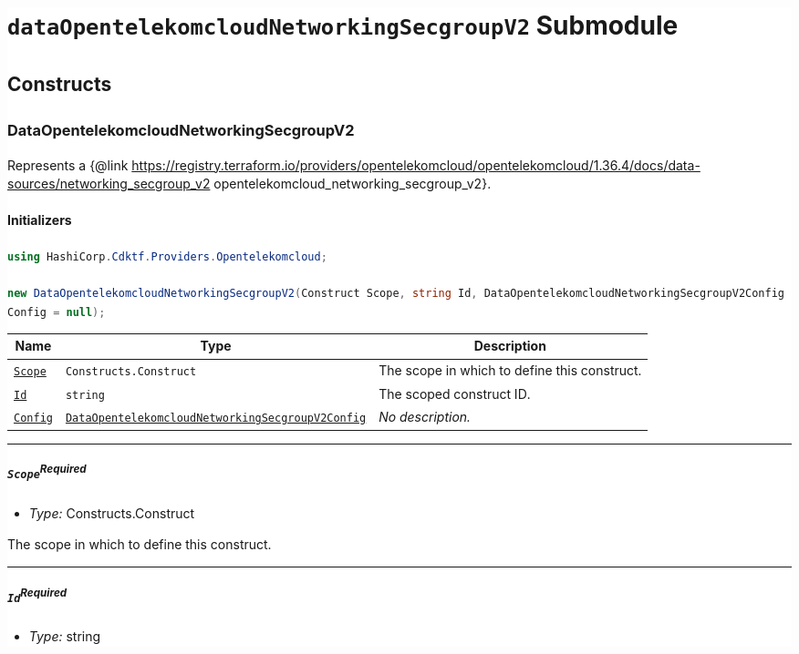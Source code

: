 # `dataOpentelekomcloudNetworkingSecgroupV2` Submodule <a name="`dataOpentelekomcloudNetworkingSecgroupV2` Submodule" id="@cdktf/provider-opentelekomcloud.dataOpentelekomcloudNetworkingSecgroupV2"></a>

## Constructs <a name="Constructs" id="Constructs"></a>

### DataOpentelekomcloudNetworkingSecgroupV2 <a name="DataOpentelekomcloudNetworkingSecgroupV2" id="@cdktf/provider-opentelekomcloud.dataOpentelekomcloudNetworkingSecgroupV2.DataOpentelekomcloudNetworkingSecgroupV2"></a>

Represents a {@link https://registry.terraform.io/providers/opentelekomcloud/opentelekomcloud/1.36.4/docs/data-sources/networking_secgroup_v2 opentelekomcloud_networking_secgroup_v2}.

#### Initializers <a name="Initializers" id="@cdktf/provider-opentelekomcloud.dataOpentelekomcloudNetworkingSecgroupV2.DataOpentelekomcloudNetworkingSecgroupV2.Initializer"></a>

```csharp
using HashiCorp.Cdktf.Providers.Opentelekomcloud;

new DataOpentelekomcloudNetworkingSecgroupV2(Construct Scope, string Id, DataOpentelekomcloudNetworkingSecgroupV2Config Config = null);
```

| **Name** | **Type** | **Description** |
| --- | --- | --- |
| <code><a href="#@cdktf/provider-opentelekomcloud.dataOpentelekomcloudNetworkingSecgroupV2.DataOpentelekomcloudNetworkingSecgroupV2.Initializer.parameter.scope">Scope</a></code> | <code>Constructs.Construct</code> | The scope in which to define this construct. |
| <code><a href="#@cdktf/provider-opentelekomcloud.dataOpentelekomcloudNetworkingSecgroupV2.DataOpentelekomcloudNetworkingSecgroupV2.Initializer.parameter.id">Id</a></code> | <code>string</code> | The scoped construct ID. |
| <code><a href="#@cdktf/provider-opentelekomcloud.dataOpentelekomcloudNetworkingSecgroupV2.DataOpentelekomcloudNetworkingSecgroupV2.Initializer.parameter.config">Config</a></code> | <code><a href="#@cdktf/provider-opentelekomcloud.dataOpentelekomcloudNetworkingSecgroupV2.DataOpentelekomcloudNetworkingSecgroupV2Config">DataOpentelekomcloudNetworkingSecgroupV2Config</a></code> | *No description.* |

---

##### `Scope`<sup>Required</sup> <a name="Scope" id="@cdktf/provider-opentelekomcloud.dataOpentelekomcloudNetworkingSecgroupV2.DataOpentelekomcloudNetworkingSecgroupV2.Initializer.parameter.scope"></a>

- *Type:* Constructs.Construct

The scope in which to define this construct.

---

##### `Id`<sup>Required</sup> <a name="Id" id="@cdktf/provider-opentelekomcloud.dataOpentelekomcloudNetworkingSecgroupV2.DataOpentelekomcloudNetworkingSecgroupV2.Initializer.parameter.id"></a>

- *Type:* string
